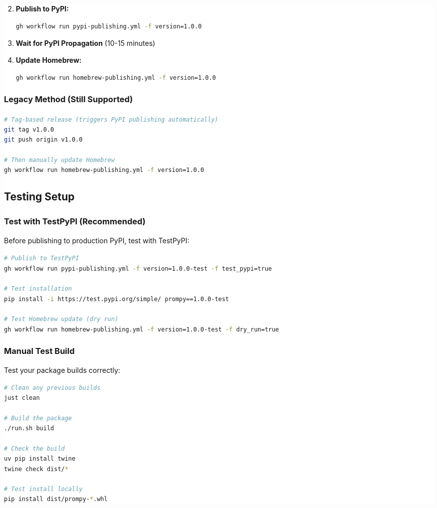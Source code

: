 2. **Publish to PyPI:**
   ```bash
   gh workflow run pypi-publishing.yml -f version=1.0.0
   ```

3. **Wait for PyPI Propagation** (10-15 minutes)

4. **Update Homebrew:**
   ```bash
   gh workflow run homebrew-publishing.yml -f version=1.0.0
   ```

### Legacy Method (Still Supported)

```bash
# Tag-based release (triggers PyPI publishing automatically)
git tag v1.0.0
git push origin v1.0.0

# Then manually update Homebrew
gh workflow run homebrew-publishing.yml -f version=1.0.0
```

## Testing Setup

### Test with TestPyPI (Recommended)

Before publishing to production PyPI, test with TestPyPI:

```bash
# Publish to TestPyPI
gh workflow run pypi-publishing.yml -f version=1.0.0-test -f test_pypi=true

# Test installation
pip install -i https://test.pypi.org/simple/ prompy==1.0.0-test

# Test Homebrew update (dry run)
gh workflow run homebrew-publishing.yml -f version=1.0.0-test -f dry_run=true
```

### Manual Test Build

Test your package builds correctly:

```bash
# Clean any previous builds
just clean

# Build the package
./run.sh build

# Check the build
uv pip install twine
twine check dist/*

# Test install locally
pip install dist/prompy-*.whl
```
